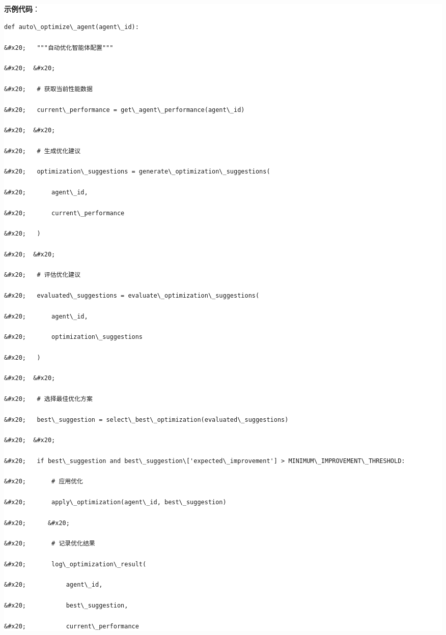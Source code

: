 **示例代码**：



```
def auto\_optimize\_agent(agent\_id):

&#x20;   """自动优化智能体配置"""

&#x20;  &#x20;

&#x20;   # 获取当前性能数据

&#x20;   current\_performance = get\_agent\_performance(agent\_id)

&#x20;  &#x20;

&#x20;   # 生成优化建议

&#x20;   optimization\_suggestions = generate\_optimization\_suggestions(

&#x20;       agent\_id,

&#x20;       current\_performance

&#x20;   )

&#x20;  &#x20;

&#x20;   # 评估优化建议

&#x20;   evaluated\_suggestions = evaluate\_optimization\_suggestions(

&#x20;       agent\_id,

&#x20;       optimization\_suggestions

&#x20;   )

&#x20;  &#x20;

&#x20;   # 选择最佳优化方案

&#x20;   best\_suggestion = select\_best\_optimization(evaluated\_suggestions)

&#x20;  &#x20;

&#x20;   if best\_suggestion and best\_suggestion\['expected\_improvement'] > MINIMUM\_IMPROVEMENT\_THRESHOLD:

&#x20;       # 应用优化

&#x20;       apply\_optimization(agent\_id, best\_suggestion)

&#x20;      &#x20;

&#x20;       # 记录优化结果

&#x20;       log\_optimization\_result(

&#x20;           agent\_id,

&#x20;           best\_suggestion,

&#x20;           current\_performance
```